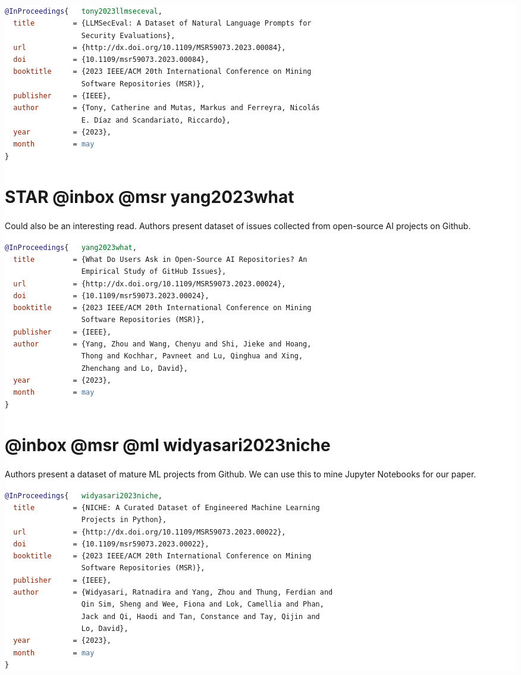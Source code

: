 ```bibtex
@InProceedings{   tony2023llmseceval,
  title         = {LLMSecEval: A Dataset of Natural Language Prompts for
                  Security Evaluations},
  url           = {http://dx.doi.org/10.1109/MSR59073.2023.00084},
  doi           = {10.1109/msr59073.2023.00084},
  booktitle     = {2023 IEEE/ACM 20th International Conference on Mining
                  Software Repositories (MSR)},
  publisher     = {IEEE},
  author        = {Tony, Catherine and Mutas, Markus and Ferreyra, Nicolás
                  E. Díaz and Scandariato, Riccardo},
  year          = {2023},
  month         = may
}
```

# STAR @inbox @msr yang2023what

Could also be an interesting read. Authors present dataset of issues
collected from open-source AI projects on Github.

```bibtex
@InProceedings{   yang2023what,
  title         = {What Do Users Ask in Open-Source AI Repositories? An
                  Empirical Study of GitHub Issues},
  url           = {http://dx.doi.org/10.1109/MSR59073.2023.00024},
  doi           = {10.1109/msr59073.2023.00024},
  booktitle     = {2023 IEEE/ACM 20th International Conference on Mining
                  Software Repositories (MSR)},
  publisher     = {IEEE},
  author        = {Yang, Zhou and Wang, Chenyu and Shi, Jieke and Hoang,
                  Thong and Kochhar, Pavneet and Lu, Qinghua and Xing,
                  Zhenchang and Lo, David},
  year          = {2023},
  month         = may
}
```

# @inbox @msr @ml widyasari2023niche

Authors present a dataset of mature ML projects from Github. We can
use this to mine Jupyter Notebooks for our paper.

```bibtex
@InProceedings{   widyasari2023niche,
  title         = {NICHE: A Curated Dataset of Engineered Machine Learning
                  Projects in Python},
  url           = {http://dx.doi.org/10.1109/MSR59073.2023.00022},
  doi           = {10.1109/msr59073.2023.00022},
  booktitle     = {2023 IEEE/ACM 20th International Conference on Mining
                  Software Repositories (MSR)},
  publisher     = {IEEE},
  author        = {Widyasari, Ratnadira and Yang, Zhou and Thung, Ferdian and
                  Qin Sim, Sheng and Wee, Fiona and Lok, Camellia and Phan,
                  Jack and Qi, Haodi and Tan, Constance and Tay, Qijin and
                  Lo, David},
  year          = {2023},
  month         = may
}
```
